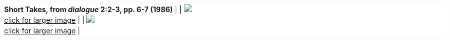 **Short Takes, from _dialogue_ 2:2-3, pp. 6-7 (1986)** |
| [![](https://bahai-library.com/images/dialogue/D22306_small.gif)  
click for larger image](https://bahai-library.com/images/dialogue/D22306.gif) |
| [![](https://bahai-library.com/images/dialogue/D22307_small.gif)  
click for larger image](https://bahai-library.com/images/dialogue/D22307.gif) |